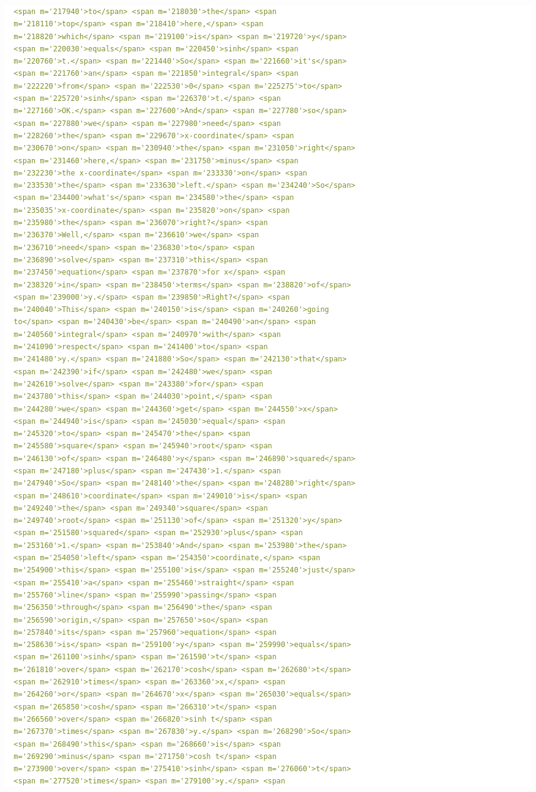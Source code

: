```yaml
  <span m='217940'>to</span> <span m='218030'>the</span> <span
  m='218110'>top</span> <span m='218410'>here,</span> <span
  m='218820'>which</span> <span m='219100'>is</span> <span m='219720'>y</span>
  <span m='220030'>equals</span> <span m='220450'>sinh</span> <span
  m='220760'>t.</span> <span m='221440'>So</span> <span m='221660'>it's</span>
  <span m='221760'>an</span> <span m='221850'>integral</span> <span
  m='222220'>from</span> <span m='222530'>0</span> <span m='225275'>to</span>
  <span m='225720'>sinh</span> <span m='226370'>t.</span> <span
  m='227160'>OK.</span> <span m='227600'>And</span> <span m='227780'>so</span>
  <span m='227880'>we</span> <span m='227980'>need</span> <span
  m='228260'>the</span> <span m='229670'>x-coordinate</span> <span
  m='230670'>on</span> <span m='230940'>the</span> <span m='231050'>right</span>
  <span m='231460'>here,</span> <span m='231750'>minus</span> <span
  m='232230'>the x-coordinate</span> <span m='233330'>on</span> <span
  m='233530'>the</span> <span m='233630'>left.</span> <span m='234240'>So</span>
  <span m='234400'>what's</span> <span m='234580'>the</span> <span
  m='235035'>x-coordinate</span> <span m='235820'>on</span> <span
  m='235980'>the</span> <span m='236070'>right?</span> <span
  m='236370'>Well,</span> <span m='236610'>we</span> <span
  m='236710'>need</span> <span m='236830'>to</span> <span
  m='236890'>solve</span> <span m='237310'>this</span> <span
  m='237450'>equation</span> <span m='237870'>for x</span> <span
  m='238320'>in</span> <span m='238450'>terms</span> <span m='238820'>of</span>
  <span m='239000'>y.</span> <span m='239850'>Right?</span> <span
  m='240040'>This</span> <span m='240150'>is</span> <span m='240260'>going
  to</span> <span m='240430'>be</span> <span m='240490'>an</span> <span
  m='240560'>integral</span> <span m='240970'>with</span> <span
  m='241090'>respect</span> <span m='241400'>to</span> <span
  m='241480'>y.</span> <span m='241880'>So</span> <span m='242130'>that</span>
  <span m='242390'>if</span> <span m='242480'>we</span> <span
  m='242610'>solve</span> <span m='243380'>for</span> <span
  m='243780'>this</span> <span m='244030'>point,</span> <span
  m='244280'>we</span> <span m='244360'>get</span> <span m='244550'>x</span>
  <span m='244940'>is</span> <span m='245030'>equal</span> <span
  m='245320'>to</span> <span m='245470'>the</span> <span
  m='245580'>square</span> <span m='245940'>root</span> <span
  m='246130'>of</span> <span m='246480'>y</span> <span m='246890'>squared</span>
  <span m='247180'>plus</span> <span m='247430'>1.</span> <span
  m='247940'>So</span> <span m='248140'>the</span> <span m='248280'>right</span>
  <span m='248610'>coordinate</span> <span m='249010'>is</span> <span
  m='249240'>the</span> <span m='249340'>square</span> <span
  m='249740'>root</span> <span m='251130'>of</span> <span m='251320'>y</span>
  <span m='251580'>squared</span> <span m='252930'>plus</span> <span
  m='253160'>1.</span> <span m='253840'>And</span> <span m='253980'>the</span>
  <span m='254050'>left</span> <span m='254350'>coordinate,</span> <span
  m='254900'>this</span> <span m='255100'>is</span> <span m='255240'>just</span>
  <span m='255410'>a</span> <span m='255460'>straight</span> <span
  m='255760'>line</span> <span m='255990'>passing</span> <span
  m='256350'>through</span> <span m='256490'>the</span> <span
  m='256590'>origin,</span> <span m='257650'>so</span> <span
  m='257840'>its</span> <span m='257960'>equation</span> <span
  m='258630'>is</span> <span m='259100'>y</span> <span m='259990'>equals</span>
  <span m='261100'>sinh</span> <span m='261590'>t</span> <span
  m='261810'>over</span> <span m='262170'>cosh</span> <span m='262680'>t</span>
  <span m='262910'>times</span> <span m='263360'>x,</span> <span
  m='264260'>or</span> <span m='264670'>x</span> <span m='265030'>equals</span>
  <span m='265850'>cosh</span> <span m='266310'>t</span> <span
  m='266560'>over</span> <span m='266820'>sinh t</span> <span
  m='267370'>times</span> <span m='267830'>y.</span> <span m='268290'>So</span>
  <span m='268490'>this</span> <span m='268660'>is</span> <span
  m='269290'>minus</span> <span m='271750'>cosh t</span> <span
  m='273900'>over</span> <span m='275410'>sinh</span> <span m='276060'>t</span>
  <span m='277520'>times</span> <span m='279100'>y.</span> <span
```